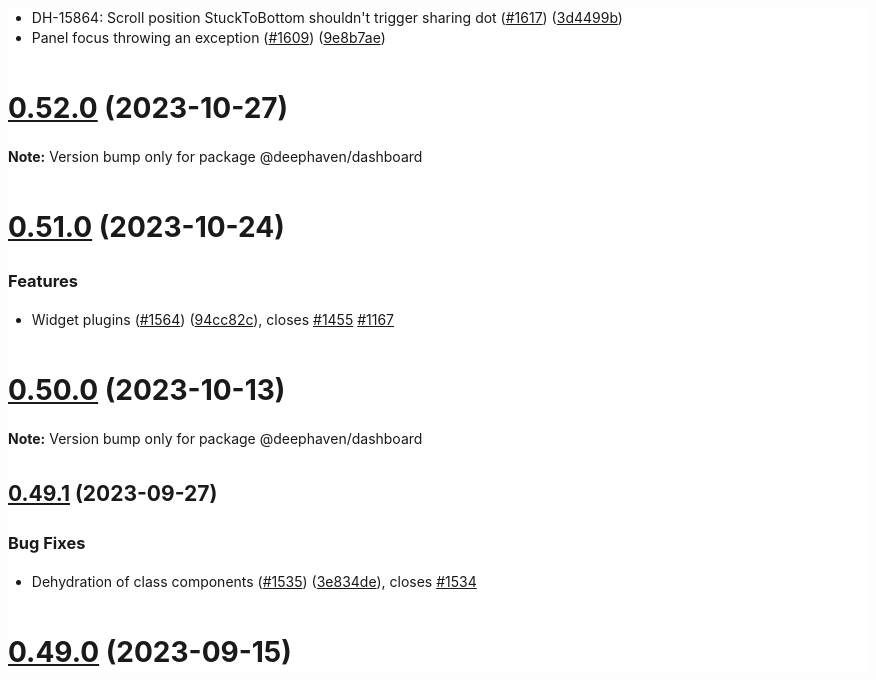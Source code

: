 * DH-15864: Scroll position StuckToBottom shouldn't trigger sharing dot ([#1617](https://github.com/deephaven/web-client-ui/issues/1617)) ([3d4499b](https://github.com/deephaven/web-client-ui/commit/3d4499b24375090267f6f631e6a72c259dc97651))
* Panel focus throwing an exception ([#1609](https://github.com/deephaven/web-client-ui/issues/1609)) ([9e8b7ae](https://github.com/deephaven/web-client-ui/commit/9e8b7aef65cbae5aa453b33a66dfbdb5a17b1298))





# [0.52.0](https://github.com/deephaven/web-client-ui/compare/v0.51.0...v0.52.0) (2023-10-27)

**Note:** Version bump only for package @deephaven/dashboard





# [0.51.0](https://github.com/deephaven/web-client-ui/compare/v0.50.0...v0.51.0) (2023-10-24)


### Features

* Widget plugins ([#1564](https://github.com/deephaven/web-client-ui/issues/1564)) ([94cc82c](https://github.com/deephaven/web-client-ui/commit/94cc82c379103326669d477ae96ec253041f2967)), closes [#1455](https://github.com/deephaven/web-client-ui/issues/1455) [#1167](https://github.com/deephaven/web-client-ui/issues/1167)





# [0.50.0](https://github.com/deephaven/web-client-ui/compare/v0.49.1...v0.50.0) (2023-10-13)

**Note:** Version bump only for package @deephaven/dashboard





## [0.49.1](https://github.com/deephaven/web-client-ui/compare/v0.49.0...v0.49.1) (2023-09-27)


### Bug Fixes

* Dehydration of class components ([#1535](https://github.com/deephaven/web-client-ui/issues/1535)) ([3e834de](https://github.com/deephaven/web-client-ui/commit/3e834de31a5ba8df8041637ece4aacfa7fbcd794)), closes [#1534](https://github.com/deephaven/web-client-ui/issues/1534)





# [0.49.0](https://github.com/deephaven/web-client-ui/compare/v0.48.0...v0.49.0) (2023-09-15)
